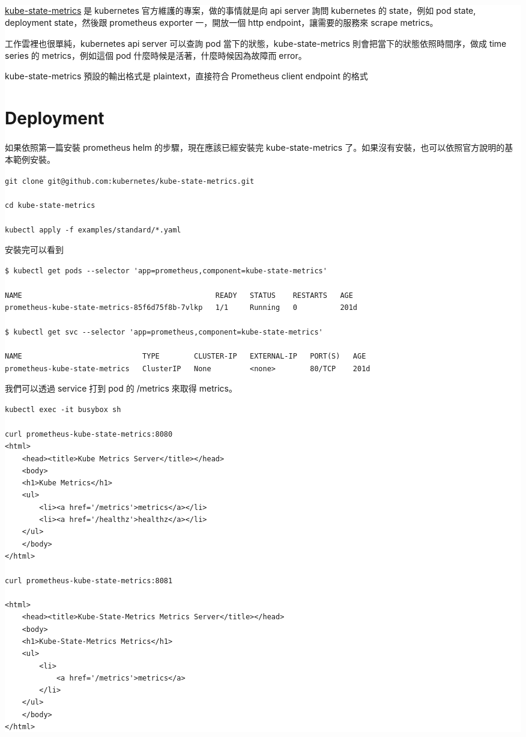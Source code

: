 [kube-state-metrics](https://github.com/kubernetes/kube-state-metrics) 是 kubernetes 官方維護的專案，做的事情就是向 api server 詢問 kubernetes 的 state，例如 pod state, deployment state，然後跟 prometheus exporter 一，開放一個 http endpoint，讓需要的服務來 scrape metrics。

工作雲裡也很單純，kubernetes api server 可以查詢 pod 當下的狀態，kube-state-metrics 則會把當下的狀態依照時間序，做成 time series 的 metrics，例如這個 pod 什麼時候是活著，什麼時候因為故障而 error。

kube-state-metrics 預設的輸出格式是 plaintext，直接符合 Prometheus client endpoint 的格式

# Deployment

如果依照第一篇安裝 prometheus helm 的步驟，現在應該已經安裝完 kube-state-metrics 了。如果沒有安裝，也可以依照官方說明的基本範例安裝。

```
git clone git@github.com:kubernetes/kube-state-metrics.git

cd kube-state-metrics

kubectl apply -f examples/standard/*.yaml
```

安裝完可以看到

```
$ kubectl get pods --selector 'app=prometheus,component=kube-state-metrics'

NAME                                             READY   STATUS    RESTARTS   AGE
prometheus-kube-state-metrics-85f6d75f8b-7vlkp   1/1     Running   0          201d

$ kubectl get svc --selector 'app=prometheus,component=kube-state-metrics'

NAME                            TYPE        CLUSTER-IP   EXTERNAL-IP   PORT(S)   AGE
prometheus-kube-state-metrics   ClusterIP   None         <none>        80/TCP    201d
```

我們可以透過 service 打到 pod 的 /metrics 來取得 metrics。

```
kubectl exec -it busybox sh

curl prometheus-kube-state-metrics:8080
<html>
    <head><title>Kube Metrics Server</title></head>
    <body>
    <h1>Kube Metrics</h1>
    <ul>
    	<li><a href='/metrics'>metrics</a></li>
    	<li><a href='/healthz'>healthz</a></li>
    </ul>
    </body>
</html>

curl prometheus-kube-state-metrics:8081

<html>
    <head><title>Kube-State-Metrics Metrics Server</title></head>
    <body>
    <h1>Kube-State-Metrics Metrics</h1>
    <ul>
    	<li>
			<a href='/metrics'>metrics</a>
		</li>
    </ul>
    </body>
</html>
```
